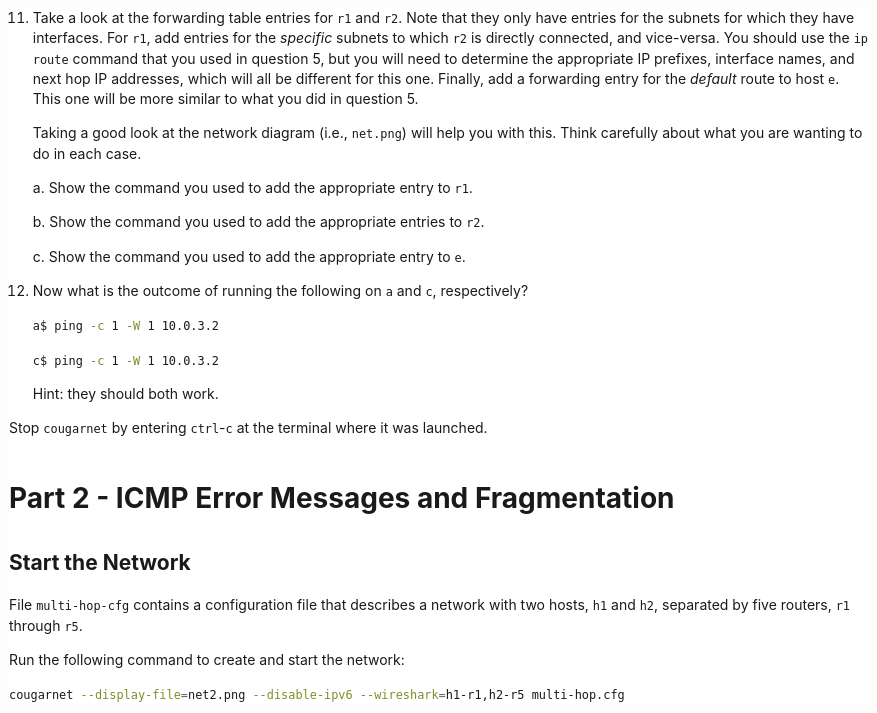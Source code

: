  11. Take a look at the forwarding table entries for `r1` and `r2`.  Note that
     they only have entries for the subnets for which they have interfaces.
     For `r1`, add entries for the _specific_ subnets to which `r2` is directly
     connected, and vice-versa.  You should use the `ip route` command that you
     used in question 5, but you will need to determine the appropriate IP
     prefixes, interface names, and next hop IP addresses, which will all be
     different for this one. Finally, add a forwarding entry for the _default_
     route to host `e`.  This one will be more similar to what you did in
     question 5.

     Taking a good look at the network diagram (i.e., `net.png`) will help you
     with this.  Think carefully about what you are wanting to do in each case.

     a. Show the command you used to add the appropriate entry to `r1`.

     b. Show the command you used to add the appropriate entries to `r2`.

     c. Show the command you used to add the appropriate entry to `e`.

 12. Now what is the outcome of running the following on `a` and `c`,
     respectively?

     ```bash
     a$ ping -c 1 -W 1 10.0.3.2
     ```

     ```bash
     c$ ping -c 1 -W 1 10.0.3.2
     ```

     Hint: they should both work.


Stop `cougarnet` by entering `ctrl`-`c` at the terminal where it was launched.


# Part 2 - ICMP Error Messages and Fragmentation

## Start the Network

File `multi-hop-cfg` contains a configuration file that describes a network with
two hosts, `h1` and `h2`, separated by five routers, `r1` through `r5`.

Run the following command to create and start the network:

```bash
cougarnet --display-file=net2.png --disable-ipv6 --wireshark=h1-r1,h2-r5 multi-hop.cfg
```
